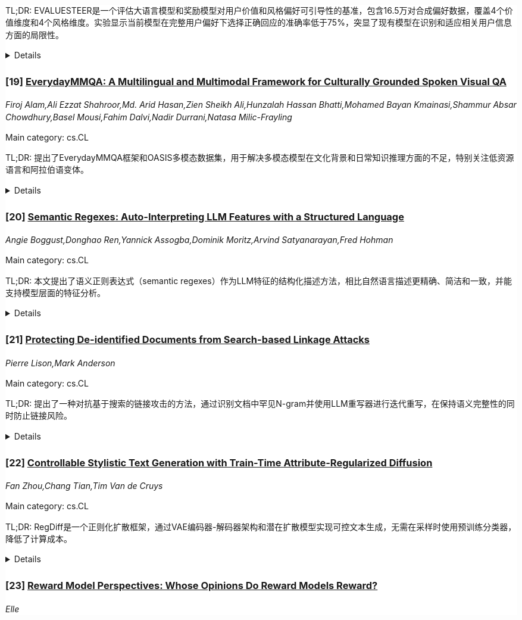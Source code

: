 TL;DR: EVALUESTEER是一个评估大语言模型和奖励模型对用户价值和风格偏好可引导性的基准，包含16.5万对合成偏好数据，覆盖4个价值维度和4个风格维度。实验显示当前模型在完整用户偏好下选择正确回应的准确率低于75%，突显了现有模型在识别和适应相关用户信息方面的局限性。


<details><summary>Details</summary></details>


### [19] [EverydayMMQA: A Multilingual and Multimodal Framework for Culturally Grounded Spoken Visual QA](https://arxiv.org/abs/2510.06371)
*Firoj Alam,Ali Ezzat Shahroor,Md. Arid Hasan,Zien Sheikh Ali,Hunzalah Hassan Bhatti,Mohamed Bayan Kmainasi,Shammur Absar Chowdhury,Basel Mousi,Fahim Dalvi,Nadir Durrani,Natasa Milic-Frayling*

Main category: cs.CL

TL;DR: 提出了EverydayMMQA框架和OASIS多模态数据集，用于解决多模态模型在文化背景和日常知识推理方面的不足，特别关注低资源语言和阿拉伯语变体。


<details><summary>Details</summary></details>


### [20] [Semantic Regexes: Auto-Interpreting LLM Features with a Structured Language](https://arxiv.org/abs/2510.06378)
*Angie Boggust,Donghao Ren,Yannick Assogba,Dominik Moritz,Arvind Satyanarayan,Fred Hohman*

Main category: cs.CL

TL;DR: 本文提出了语义正则表达式（semantic regexes）作为LLM特征的结构化描述方法，相比自然语言描述更精确、简洁和一致，并能支持模型层面的特征分析。


<details><summary>Details</summary></details>


### [21] [Protecting De-identified Documents from Search-based Linkage Attacks](https://arxiv.org/abs/2510.06383)
*Pierre Lison,Mark Anderson*

Main category: cs.CL

TL;DR: 提出了一种对抗基于搜索的链接攻击的方法，通过识别文档中罕见N-gram并使用LLM重写器进行迭代重写，在保持语义完整性的同时防止链接风险。


<details><summary>Details</summary></details>


### [22] [Controllable Stylistic Text Generation with Train-Time Attribute-Regularized Diffusion](https://arxiv.org/abs/2510.06386)
*Fan Zhou,Chang Tian,Tim Van de Cruys*

Main category: cs.CL

TL;DR: RegDiff是一个正则化扩散框架，通过VAE编码器-解码器架构和潜在扩散模型实现可控文本生成，无需在采样时使用预训练分类器，降低了计算成本。


<details><summary>Details</summary></details>


### [23] [Reward Model Perspectives: Whose Opinions Do Reward Models Reward?](https://arxiv.org/abs/2510.06391)
*Elle*
